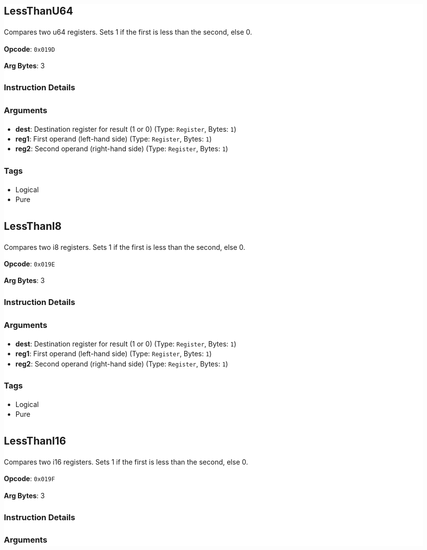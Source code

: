 ## LessThanU64

Compares two u64 registers. Sets 1 if the first is less than the second, else 0.

**Opcode**: `0x019D`

**Arg Bytes**: 3

### Instruction Details

### Arguments

- **dest**: Destination register for result (1 or 0) (Type: `Register`, Bytes: `1`)
- **reg1**: First operand (left-hand side) (Type: `Register`, Bytes: `1`)
- **reg2**: Second operand (right-hand side) (Type: `Register`, Bytes: `1`)

### Tags

- Logical
- Pure

## LessThanI8

Compares two i8 registers. Sets 1 if the first is less than the second, else 0.

**Opcode**: `0x019E`

**Arg Bytes**: 3

### Instruction Details

### Arguments

- **dest**: Destination register for result (1 or 0) (Type: `Register`, Bytes: `1`)
- **reg1**: First operand (left-hand side) (Type: `Register`, Bytes: `1`)
- **reg2**: Second operand (right-hand side) (Type: `Register`, Bytes: `1`)

### Tags

- Logical
- Pure

## LessThanI16

Compares two i16 registers. Sets 1 if the first is less than the second, else 0.

**Opcode**: `0x019F`

**Arg Bytes**: 3

### Instruction Details

### Arguments
